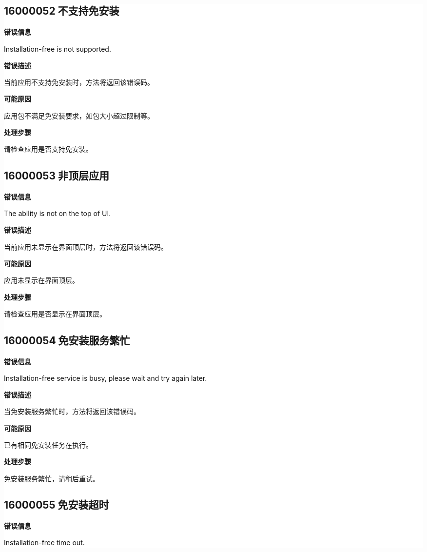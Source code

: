 ## 16000052 不支持免安装

**错误信息**

Installation-free is not supported.

**错误描述**

当前应用不支持免安装时，方法将返回该错误码。

**可能原因**

应用包不满足免安装要求，如包大小超过限制等。

**处理步骤**

请检查应用是否支持免安装。

## 16000053 非顶层应用

**错误信息**

The ability is not on the top of UI.

**错误描述**

当前应用未显示在界面顶层时，方法将返回该错误码。

**可能原因**

应用未显示在界面顶层。

**处理步骤**

请检查应用是否显示在界面顶层。

## 16000054 免安装服务繁忙

**错误信息**

Installation-free service is busy, please wait and try again later.

**错误描述**

当免安装服务繁忙时，方法将返回该错误码。

**可能原因**

已有相同免安装任务在执行。

**处理步骤**

免安装服务繁忙，请稍后重试。

## 16000055 免安装超时

**错误信息**

Installation-free time out.
